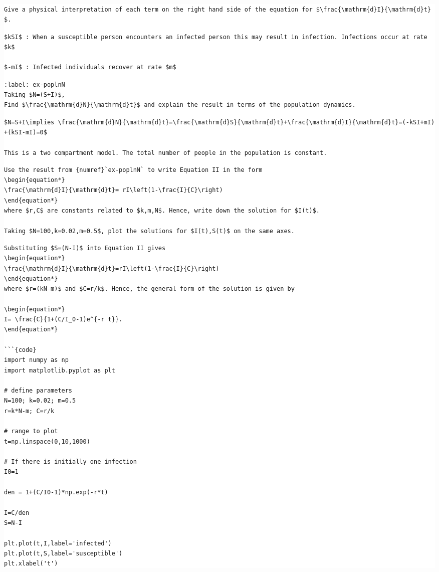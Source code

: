 ```{exercise}
Give a physical interpretation of each term on the right hand side of the equation for $\frac{\mathrm{d}I}{\mathrm{d}t}$.
```

```{toggle}
$kSI$ : When a susceptible person encounters an infected person this may result in infection. Infections occur at rate $k$

$-mI$ : Infected individuals recover at rate $m$
```

```{exercise}
:label: ex-poplnN
Taking $N=(S+I)$,
Find $\frac{\mathrm{d}N}{\mathrm{d}t}$ and explain the result in terms of the population dynamics.
```

```{toggle}
$N=S+I\implies \frac{\mathrm{d}N}{\mathrm{d}t}=\frac{\mathrm{d}S}{\mathrm{d}t}+\frac{\mathrm{d}I}{\mathrm{d}t}=(-kSI+mI)+(kSI-mI)=0$

This is a two compartment model. The total number of people in the population is constant.
```

```{exercise}
Use the result from {numref}`ex-poplnN` to write Equation II in the form
\begin{equation*}
\frac{\mathrm{d}I}{\mathrm{d}t}= rI\left(1-\frac{I}{C}\right)
\end{equation*}
where $r,C$ are constants related to $k,m,N$. Hence, write down the solution for $I(t)$.

Taking $N=100,k=0.02,m=0.5$, plot the solutions for $I(t),S(t)$ on the same axes.
```

````{toggle}
Substituting $S=(N-I)$ into Equation II gives
\begin{equation*}
\frac{\mathrm{d}I}{\mathrm{d}t}=rI\left(1-\frac{I}{C}\right)
\end{equation*}
where $r=(kN-m)$ and $C=r/k$. Hence, the general form of the solution is given by

\begin{equation*}
I= \frac{C}{1+(C/I_0-1)e^{-r t}}.
\end{equation*}

```{code}
import numpy as np
import matplotlib.pyplot as plt

# define parameters
N=100; k=0.02; m=0.5
r=k*N-m; C=r/k

# range to plot
t=np.linspace(0,10,1000)

# If there is initially one infection
I0=1

den = 1+(C/I0-1)*np.exp(-r*t)

I=C/den
S=N-I

plt.plot(t,I,label='infected')
plt.plot(t,S,label='susceptible')
plt.xlabel('t')
````